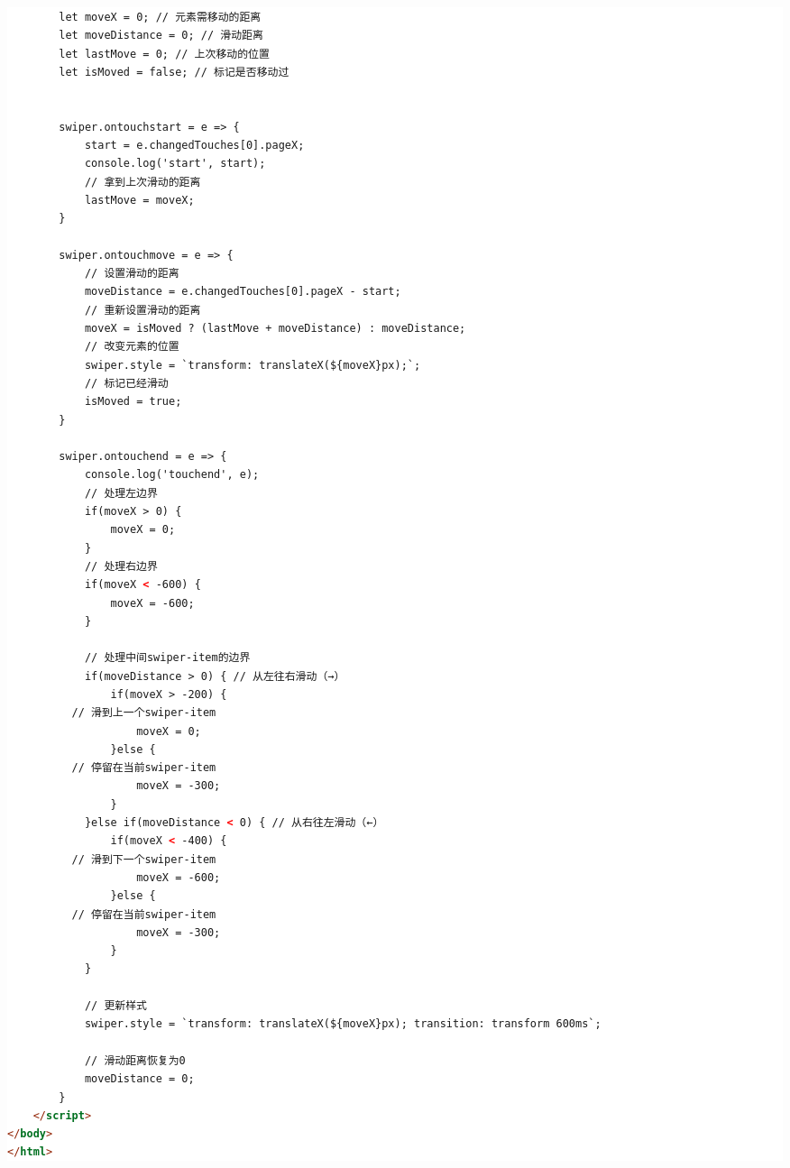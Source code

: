 ```html
		let moveX = 0; // 元素需移动的距离
		let moveDistance = 0; // 滑动距离
		let lastMove = 0; // 上次移动的位置
		let isMoved = false; // 标记是否移动过
		

		swiper.ontouchstart = e => {
			start = e.changedTouches[0].pageX;
			console.log('start', start);
			// 拿到上次滑动的距离
			lastMove = moveX;
		}

		swiper.ontouchmove = e => {
			// 设置滑动的距离
			moveDistance = e.changedTouches[0].pageX - start;
			// 重新设置滑动的距离
			moveX = isMoved ? (lastMove + moveDistance) : moveDistance;
			// 改变元素的位置
			swiper.style = `transform: translateX(${moveX}px);`;
			// 标记已经滑动
			isMoved = true;
		}

		swiper.ontouchend = e => {
			console.log('touchend', e);
			// 处理左边界
			if(moveX > 0) {
				moveX = 0;
			}
			// 处理右边界
			if(moveX < -600) {
				moveX = -600;
			}

			// 处理中间swiper-item的边界
			if(moveDistance > 0) { // 从左往右滑动（→）
				if(moveX > -200) {
          // 滑到上一个swiper-item
					moveX = 0;
				}else {
          // 停留在当前swiper-item
					moveX = -300;
				}
			}else if(moveDistance < 0) { // 从右往左滑动（←）
				if(moveX < -400) {
          // 滑到下一个swiper-item
					moveX = -600;
				}else {
          // 停留在当前swiper-item
					moveX = -300;
				}
			}

			// 更新样式
			swiper.style = `transform: translateX(${moveX}px); transition: transform 600ms`;

			// 滑动距离恢复为0
			moveDistance = 0;
		}
	</script>
</body>
</html>
```